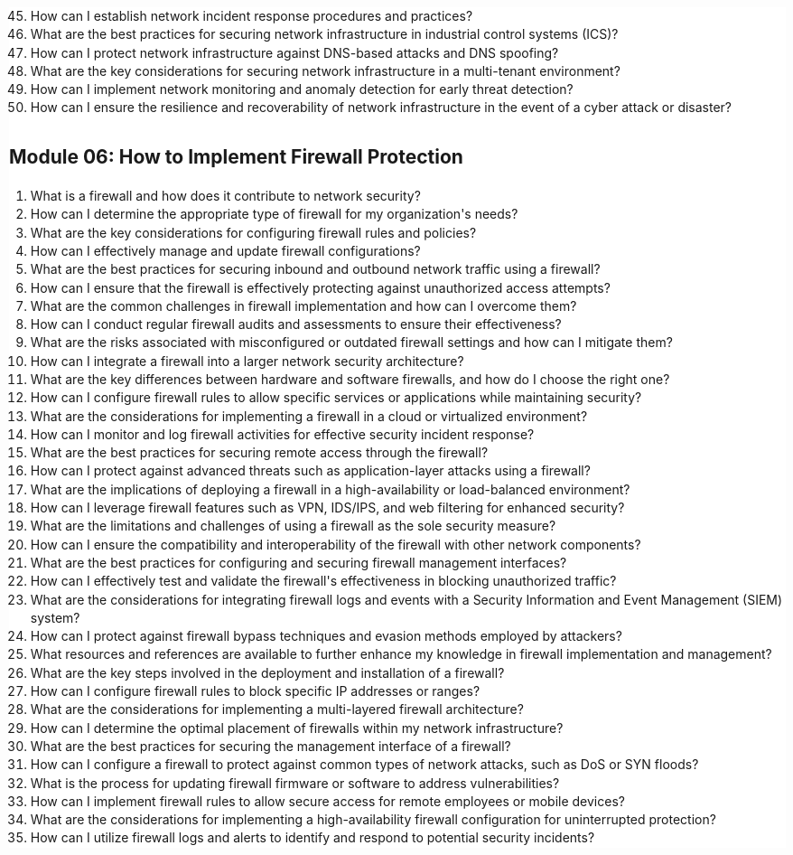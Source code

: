 45. How can I establish network incident response procedures and practices?
46. What are the best practices for securing network infrastructure in industrial control systems (ICS)?
47. How can I protect network infrastructure against DNS-based attacks and DNS spoofing?
48. What are the key considerations for securing network infrastructure in a multi-tenant environment?
49. How can I implement network monitoring and anomaly detection for early threat detection?
50. How can I ensure the resilience and recoverability of network infrastructure in the event of a cyber attack or disaster?



## Module 06: How to Implement Firewall Protection

1. What is a firewall and how does it contribute to network security?
2. How can I determine the appropriate type of firewall for my organization's needs?
3. What are the key considerations for configuring firewall rules and policies?
4. How can I effectively manage and update firewall configurations?
5. What are the best practices for securing inbound and outbound network traffic using a firewall?
6. How can I ensure that the firewall is effectively protecting against unauthorized access attempts?
7. What are the common challenges in firewall implementation and how can I overcome them?
8. How can I conduct regular firewall audits and assessments to ensure their effectiveness?
9. What are the risks associated with misconfigured or outdated firewall settings and how can I mitigate them?
10. How can I integrate a firewall into a larger network security architecture?
11. What are the key differences between hardware and software firewalls, and how do I choose the right one?
12. How can I configure firewall rules to allow specific services or applications while maintaining security?
13. What are the considerations for implementing a firewall in a cloud or virtualized environment?
14. How can I monitor and log firewall activities for effective security incident response?
15. What are the best practices for securing remote access through the firewall?
16. How can I protect against advanced threats such as application-layer attacks using a firewall?
17. What are the implications of deploying a firewall in a high-availability or load-balanced environment?
18. How can I leverage firewall features such as VPN, IDS/IPS, and web filtering for enhanced security?
19. What are the limitations and challenges of using a firewall as the sole security measure?
20. How can I ensure the compatibility and interoperability of the firewall with other network components?
21. What are the best practices for configuring and securing firewall management interfaces?
22. How can I effectively test and validate the firewall's effectiveness in blocking unauthorized traffic?
23. What are the considerations for integrating firewall logs and events with a Security Information and Event Management (SIEM) system?
24. How can I protect against firewall bypass techniques and evasion methods employed by attackers?
25. What resources and references are available to further enhance my knowledge in firewall implementation and management?
26. What are the key steps involved in the deployment and installation of a firewall?
27. How can I configure firewall rules to block specific IP addresses or ranges?
28. What are the considerations for implementing a multi-layered firewall architecture?
29. How can I determine the optimal placement of firewalls within my network infrastructure?
30. What are the best practices for securing the management interface of a firewall?
31. How can I configure a firewall to protect against common types of network attacks, such as DoS or SYN floods?
32. What is the process for updating firewall firmware or software to address vulnerabilities?
33. How can I implement firewall rules to allow secure access for remote employees or mobile devices?
34. What are the considerations for implementing a high-availability firewall configuration for uninterrupted protection?
35. How can I utilize firewall logs and alerts to identify and respond to potential security incidents?